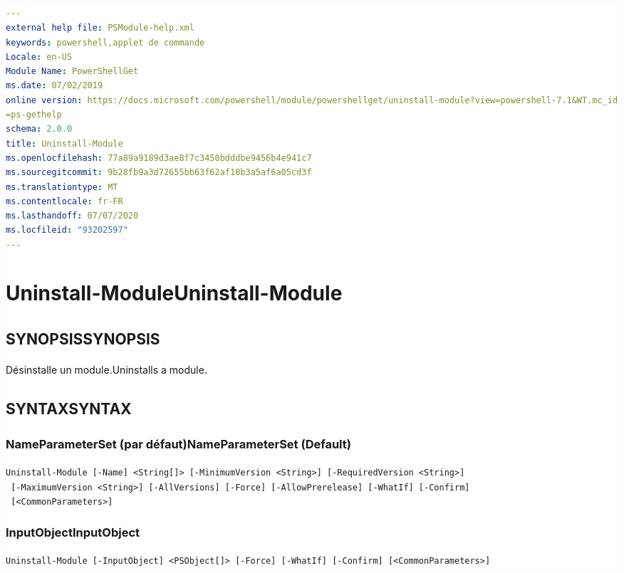 ```yaml
---
external help file: PSModule-help.xml
keywords: powershell,applet de commande
Locale: en-US
Module Name: PowerShellGet
ms.date: 07/02/2019
online version: https://docs.microsoft.com/powershell/module/powershellget/uninstall-module?view=powershell-7.1&WT.mc_id=ps-gethelp
schema: 2.0.0
title: Uninstall-Module
ms.openlocfilehash: 77a89a9189d3ae8f7c3450bdddbe9456b4e941c7
ms.sourcegitcommit: 9b28fb9a3d72655bb63f62af18b3a5af6a05cd3f
ms.translationtype: MT
ms.contentlocale: fr-FR
ms.lasthandoff: 07/07/2020
ms.locfileid: "93202597"
---
```

# <span data-ttu-id="147e0-103">Uninstall-Module</span><span class="sxs-lookup"><span data-stu-id="147e0-103">Uninstall-Module</span></span>

## <span data-ttu-id="147e0-104">SYNOPSIS</span><span class="sxs-lookup"><span data-stu-id="147e0-104">SYNOPSIS</span></span>
<span data-ttu-id="147e0-105">Désinstalle un module.</span><span class="sxs-lookup"><span data-stu-id="147e0-105">Uninstalls a module.</span></span>

## <span data-ttu-id="147e0-106">SYNTAX</span><span class="sxs-lookup"><span data-stu-id="147e0-106">SYNTAX</span></span>

### <span data-ttu-id="147e0-107">NameParameterSet (par défaut)</span><span class="sxs-lookup"><span data-stu-id="147e0-107">NameParameterSet (Default)</span></span>

```
Uninstall-Module [-Name] <String[]> [-MinimumVersion <String>] [-RequiredVersion <String>]
 [-MaximumVersion <String>] [-AllVersions] [-Force] [-AllowPrerelease] [-WhatIf] [-Confirm]
 [<CommonParameters>]
```

### <span data-ttu-id="147e0-108">InputObject</span><span class="sxs-lookup"><span data-stu-id="147e0-108">InputObject</span></span>

```
Uninstall-Module [-InputObject] <PSObject[]> [-Force] [-WhatIf] [-Confirm] [<CommonParameters>]
```
